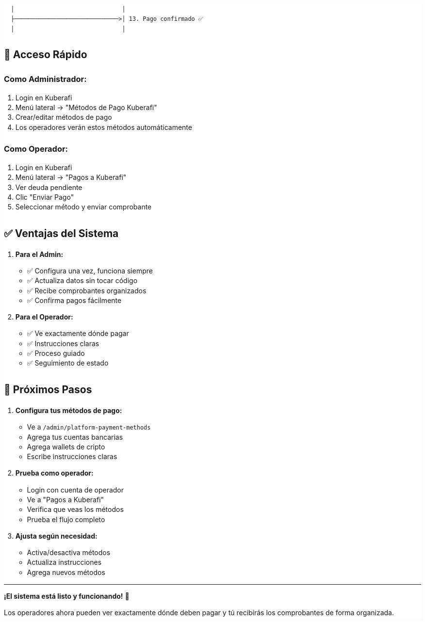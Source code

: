 ```
  │                               │
  ├──────────────────────────────>│ 13. Pago confirmado ✅
  │                               │
```

## 📱 Acceso Rápido

### Como Administrador:
1. Login en Kuberafi
2. Menú lateral → "Métodos de Pago Kuberafi"
3. Crear/editar métodos de pago
4. Los operadores verán estos métodos automáticamente

### Como Operador:
1. Login en Kuberafi
2. Menú lateral → "Pagos a Kuberafi"
3. Ver deuda pendiente
4. Clic "Enviar Pago"
5. Seleccionar método y enviar comprobante

## ✅ Ventajas del Sistema

1. **Para el Admin:**
   - ✅ Configura una vez, funciona siempre
   - ✅ Actualiza datos sin tocar código
   - ✅ Recibe comprobantes organizados
   - ✅ Confirma pagos fácilmente

2. **Para el Operador:**
   - ✅ Ve exactamente dónde pagar
   - ✅ Instrucciones claras
   - ✅ Proceso guiado
   - ✅ Seguimiento de estado

## 🚀 Próximos Pasos

1. **Configura tus métodos de pago:**
   - Ve a `/admin/platform-payment-methods`
   - Agrega tus cuentas bancarias
   - Agrega wallets de cripto
   - Escribe instrucciones claras

2. **Prueba como operador:**
   - Login con cuenta de operador
   - Ve a "Pagos a Kuberafi"
   - Verifica que veas los métodos
   - Prueba el flujo completo

3. **Ajusta según necesidad:**
   - Activa/desactiva métodos
   - Actualiza instrucciones
   - Agrega nuevos métodos

---

**¡El sistema está listo y funcionando!** 🎉

Los operadores ahora pueden ver exactamente dónde deben pagar y tú recibirás los comprobantes de forma organizada.
